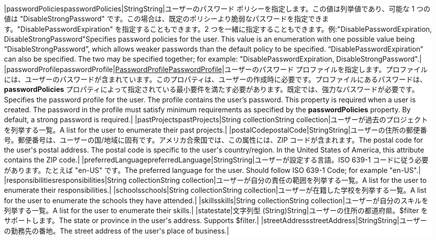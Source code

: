 |<span data-ttu-id="1ed57-207">passwordPolicies</span><span class="sxs-lookup"><span data-stu-id="1ed57-207">passwordPolicies</span></span>|<span data-ttu-id="1ed57-208">String</span><span class="sxs-lookup"><span data-stu-id="1ed57-208">String</span></span>|<span data-ttu-id="1ed57-p117">ユーザーのパスワード ポリシーを指定します。この値は列挙値であり、可能な 1 つの値は "DisableStrongPassword" です。この場合は、既定のポリシーより脆弱なパスワードを指定できます。"DisablePasswordExpiration" を指定することもできます。2 つを一緒に指定することもできます。例:"DisablePasswordExpiration, DisableStrongPassword"</span><span class="sxs-lookup"><span data-stu-id="1ed57-p117">Specifies password policies for the user. This value is an enumeration with one possible value being “DisableStrongPassword”, which allows weaker passwords than the default policy to be specified. “DisablePasswordExpiration” can also be specified. The two may be specified together; for example: "DisablePasswordExpiration, DisableStrongPassword".</span></span>|
|<span data-ttu-id="1ed57-213">passwordProfile</span><span class="sxs-lookup"><span data-stu-id="1ed57-213">passwordProfile</span></span>|[<span data-ttu-id="1ed57-214">PasswordProfile</span><span class="sxs-lookup"><span data-stu-id="1ed57-214">PasswordProfile</span></span>](../resources/passwordprofile.md)|<span data-ttu-id="1ed57-p118">ユーザーのパスワード プロファイルを指定します。プロファイルには、ユーザーのパスワードが含まれています。このプロパティは、ユーザーの作成時に必要です。プロファイルにあるパスワードは、**passwordPolicies** プロパティによって指定されている最小要件を満たす必要があります。既定では、強力なパスワードが必要です。</span><span class="sxs-lookup"><span data-stu-id="1ed57-p118">Specifies the password profile for the user. The profile contains the user’s password. This property is required when a user is created. The password in the profile must satisfy minimum requirements as specified by the **passwordPolicies** property. By default, a strong password is required.</span></span>|
|<span data-ttu-id="1ed57-220">pastProjects</span><span class="sxs-lookup"><span data-stu-id="1ed57-220">pastProjects</span></span>|<span data-ttu-id="1ed57-221">String collection</span><span class="sxs-lookup"><span data-stu-id="1ed57-221">String collection</span></span>|<span data-ttu-id="1ed57-222">ユーザーが過去のプロジェクトを列挙する一覧。</span><span class="sxs-lookup"><span data-stu-id="1ed57-222">A list for the user to enumerate their past projects.</span></span>|
|<span data-ttu-id="1ed57-223">postalCode</span><span class="sxs-lookup"><span data-stu-id="1ed57-223">postalCode</span></span>|<span data-ttu-id="1ed57-224">String</span><span class="sxs-lookup"><span data-stu-id="1ed57-224">String</span></span>|<span data-ttu-id="1ed57-p119">ユーザーの住所の郵便番号。郵便番号は、ユーザーの国/地域に固有です。アメリカ合衆国では、この属性には、ZIP コードが含まれます。</span><span class="sxs-lookup"><span data-stu-id="1ed57-p119">The postal code for the user's postal address. The postal code is specific to the user's country/region. In the United States of America, this attribute contains the ZIP code.</span></span>|
|<span data-ttu-id="1ed57-228">preferredLanguage</span><span class="sxs-lookup"><span data-stu-id="1ed57-228">preferredLanguage</span></span>|<span data-ttu-id="1ed57-229">String</span><span class="sxs-lookup"><span data-stu-id="1ed57-229">String</span></span>|<span data-ttu-id="1ed57-p120">ユーザーが設定する言語。ISO 639-1 コードに従う必要があります。たとえば "en-US" です。</span><span class="sxs-lookup"><span data-stu-id="1ed57-p120">The preferred language for the user. Should follow ISO 639-1 Code; for example "en-US".</span></span>|
|<span data-ttu-id="1ed57-232">responsibilities</span><span class="sxs-lookup"><span data-stu-id="1ed57-232">responsibilities</span></span>|<span data-ttu-id="1ed57-233">String collection</span><span class="sxs-lookup"><span data-stu-id="1ed57-233">String collection</span></span>|<span data-ttu-id="1ed57-234">ユーザーが自分の責任の範囲を列挙する一覧。</span><span class="sxs-lookup"><span data-stu-id="1ed57-234">A list for the user to enumerate their responsibilities.</span></span>|
|<span data-ttu-id="1ed57-235">schools</span><span class="sxs-lookup"><span data-stu-id="1ed57-235">schools</span></span>|<span data-ttu-id="1ed57-236">String collection</span><span class="sxs-lookup"><span data-stu-id="1ed57-236">String collection</span></span>|<span data-ttu-id="1ed57-237">ユーザーが在籍した学校を列挙する一覧。</span><span class="sxs-lookup"><span data-stu-id="1ed57-237">A list for the user to enumerate the schools they have attended.</span></span>|
|<span data-ttu-id="1ed57-238">skills</span><span class="sxs-lookup"><span data-stu-id="1ed57-238">skills</span></span>|<span data-ttu-id="1ed57-239">String collection</span><span class="sxs-lookup"><span data-stu-id="1ed57-239">String collection</span></span>|<span data-ttu-id="1ed57-240">ユーザーが自分のスキルを列挙する一覧。</span><span class="sxs-lookup"><span data-stu-id="1ed57-240">A list for the user to enumerate their skills.</span></span>|
|<span data-ttu-id="1ed57-241">state</span><span class="sxs-lookup"><span data-stu-id="1ed57-241">state</span></span>|<span data-ttu-id="1ed57-242">文字列型 (String)</span><span class="sxs-lookup"><span data-stu-id="1ed57-242">String</span></span>|<span data-ttu-id="1ed57-p121">ユーザーの住所の都道府県。$filter をサポートします。</span><span class="sxs-lookup"><span data-stu-id="1ed57-p121">The state or province in the user's address. Supports $filter.</span></span>|
|<span data-ttu-id="1ed57-245">streetAddress</span><span class="sxs-lookup"><span data-stu-id="1ed57-245">streetAddress</span></span>|<span data-ttu-id="1ed57-246">String</span><span class="sxs-lookup"><span data-stu-id="1ed57-246">String</span></span>|<span data-ttu-id="1ed57-247">ユーザーの勤務先の番地。</span><span class="sxs-lookup"><span data-stu-id="1ed57-247">The street address of the user's place of business.</span></span>|